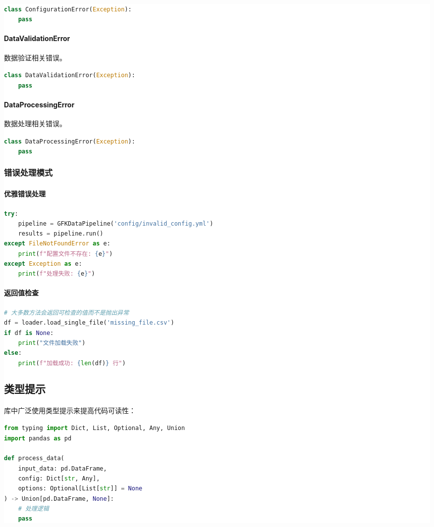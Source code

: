 ```python
class ConfigurationError(Exception):
    pass
```

#### DataValidationError

数据验证相关错误。

```python
class DataValidationError(Exception):
    pass
```

#### DataProcessingError

数据处理相关错误。

```python
class DataProcessingError(Exception):
    pass
```

### 错误处理模式

#### 优雅错误处理

```python
try:
    pipeline = GFKDataPipeline('config/invalid_config.yml')
    results = pipeline.run()
except FileNotFoundError as e:
    print(f"配置文件不存在: {e}")
except Exception as e:
    print(f"处理失败: {e}")
```

#### 返回值检查

```python
# 大多数方法会返回可检查的值而不是抛出异常
df = loader.load_single_file('missing_file.csv')
if df is None:
    print("文件加载失败")
else:
    print(f"加载成功: {len(df)} 行")
```

## 类型提示

库中广泛使用类型提示来提高代码可读性：

```python
from typing import Dict, List, Optional, Any, Union
import pandas as pd

def process_data(
    input_data: pd.DataFrame,
    config: Dict[str, Any],
    options: Optional[List[str]] = None
) -> Union[pd.DataFrame, None]:
    # 处理逻辑
    pass
```
